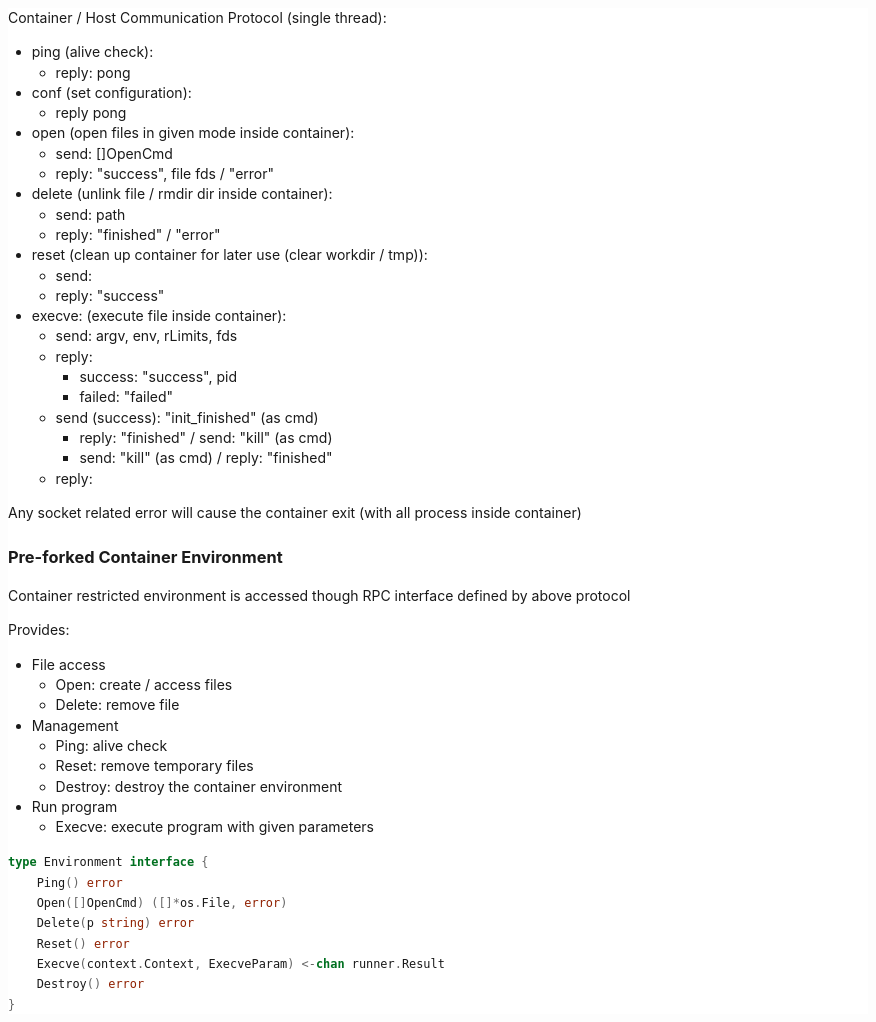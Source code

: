 Container / Host Communication Protocol (single thread):

- ping (alive check):
  - reply: pong
- conf (set configuration):
  - reply pong
- open (open files in given mode inside container):
  - send: []OpenCmd
  - reply: "success", file fds / "error"
- delete (unlink file / rmdir dir inside container):
  - send: path
  - reply: "finished" / "error"
- reset (clean up container for later use (clear workdir / tmp)):
  - send:
  - reply: "success"
- execve: (execute file inside container):
  - send: argv, env, rLimits, fds
  - reply:
    - success: "success", pid
    - failed: "failed"
  - send (success): "init_finished" (as cmd)
    - reply: "finished" / send: "kill" (as cmd)
    - send: "kill" (as cmd) / reply: "finished"
  - reply:

Any socket related error will cause the container exit (with all process inside container)

### Pre-forked Container Environment

Container restricted environment is accessed though RPC interface defined by above protocol

Provides:

- File access
  - Open: create / access files
  - Delete: remove file
- Management
  - Ping: alive check
  - Reset: remove temporary files
  - Destroy: destroy the container environment
- Run program
  - Execve: execute program with given parameters

``` go
type Environment interface {
    Ping() error
    Open([]OpenCmd) ([]*os.File, error)
    Delete(p string) error
    Reset() error
    Execve(context.Context, ExecveParam) <-chan runner.Result
    Destroy() error
}
```
